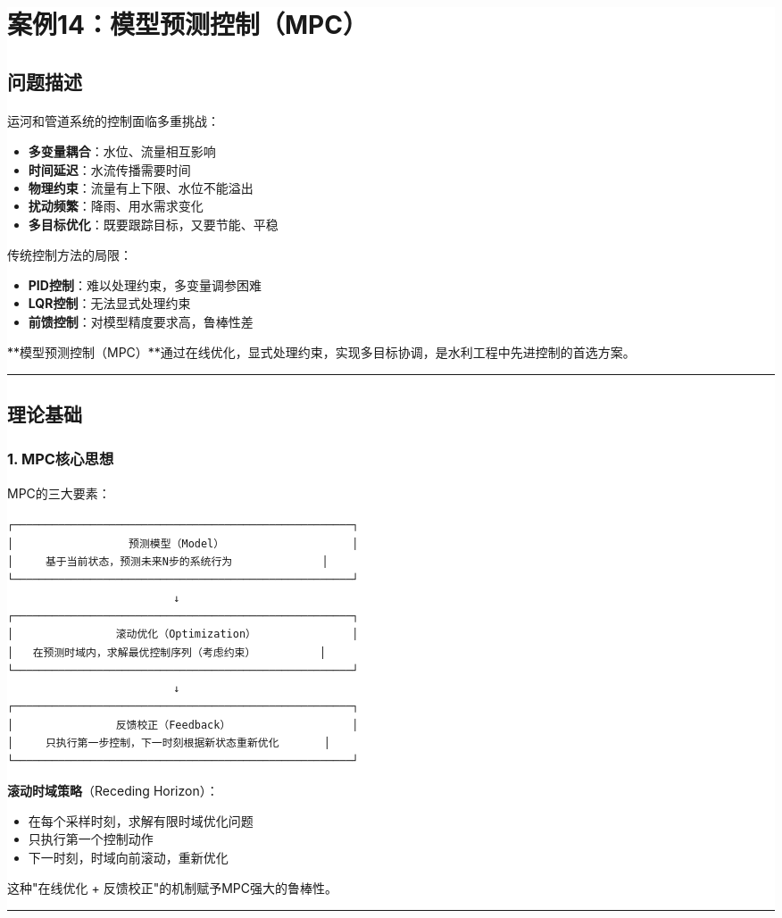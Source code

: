 # 案例14：模型预测控制（MPC）

## 问题描述

运河和管道系统的控制面临多重挑战：
- **多变量耦合**：水位、流量相互影响
- **时间延迟**：水流传播需要时间
- **物理约束**：流量有上下限、水位不能溢出
- **扰动频繁**：降雨、用水需求变化
- **多目标优化**：既要跟踪目标，又要节能、平稳

传统控制方法的局限：
- **PID控制**：难以处理约束，多变量调参困难
- **LQR控制**：无法显式处理约束
- **前馈控制**：对模型精度要求高，鲁棒性差

**模型预测控制（MPC）**通过在线优化，显式处理约束，实现多目标协调，是水利工程中先进控制的首选方案。

---

## 理论基础

### 1. MPC核心思想

MPC的三大要素：

```
┌─────────────────────────────────────────────────────┐
│                  预测模型（Model）                    │
│     基于当前状态，预测未来N步的系统行为              │
└─────────────────────────────────────────────────────┘
                          ↓
┌─────────────────────────────────────────────────────┐
│                滚动优化（Optimization）               │
│   在预测时域内，求解最优控制序列（考虑约束）          │
└─────────────────────────────────────────────────────┘
                          ↓
┌─────────────────────────────────────────────────────┐
│                反馈校正（Feedback）                   │
│     只执行第一步控制，下一时刻根据新状态重新优化       │
└─────────────────────────────────────────────────────┘
```

**滚动时域策略**（Receding Horizon）：
- 在每个采样时刻，求解有限时域优化问题
- 只执行第一个控制动作
- 下一时刻，时域向前滚动，重新优化

这种"在线优化 + 反馈校正"的机制赋予MPC强大的鲁棒性。

---
